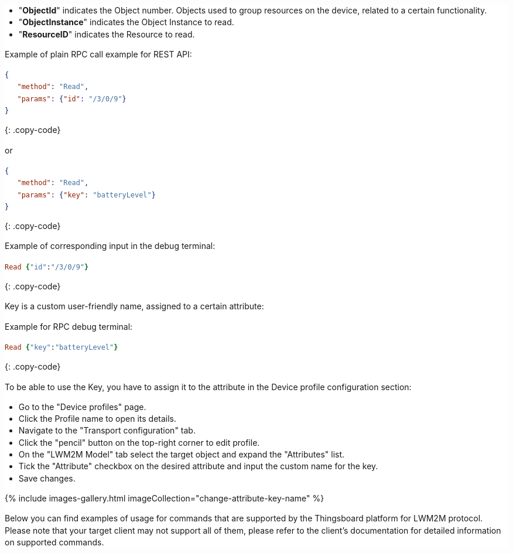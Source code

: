 * "**ObjectId**" indicates the Object number. Objects used to group resources on the device, related to a certain functionality.
* "**ObjectInstance**" indicates the Object Instance to read.
* "**ResourceID**" indicates the Resource to read.

Example of plain RPC call example for REST API: 

```json
{
   "method": "Read",
   "params": {"id": "/3/0/9"}
}
```
{: .copy-code}

or

```json
{
   "method": "Read",
   "params": {"key": "batteryLevel"}
}
```
{: .copy-code}


Example of corresponding input in the debug terminal:

```ruby
Read {"id":"/3/0/9"}
```
{: .copy-code}

Key is a custom user-friendly name, assigned to a certain attribute:

Example for RPC debug terminal:

```ruby
Read {"key":"batteryLevel"}
```
{: .copy-code}

To be able to use the Key, you have to assign it to the attribute in the Device profile configuration section:
- Go to the "Device profiles" page.
- Click the Profile name to open its details.
- Navigate to the "Transport configuration" tab.
- Click the "pencil" button on the top-right corner to edit profile.
- On the "LWM2M Model" tab select the target object and expand the "Attributes" list.
- Tick the "Attribute" checkbox on the desired attribute and input the custom name for the key.
- Save changes.

{% include images-gallery.html imageCollection="change-attribute-key-name" %}

Below you can find examples of usage for commands that are supported by the Thingsboard platform for LWM2M protocol. Please note that your target client may not support all of them, please refer to the client’s documentation for detailed information on supported commands.

